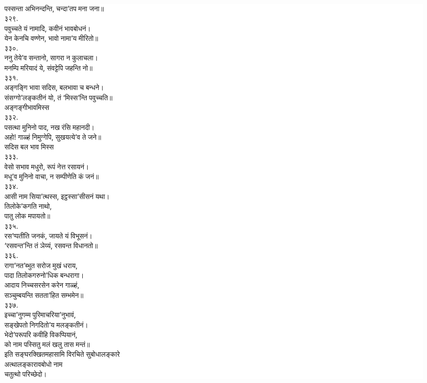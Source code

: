 पस्सन्ता अभिनन्दन्ति, चन्दा’तप मना जना॥  
३२९.  
पवुच्‍चते यं नामादि, कवीनं भावबोधनं।  
येन केनचि वण्णेन, भावो नामा’य मीरितो॥  
३३०.  
ननु तेये’व सन्तानो, सागरा न कुलाचला।  
मनम्पि मरियादं ये, संवट्टेपि जहन्ति नो॥  
३३१.  
अङ्गङ्गि भावा सदिस, बलभावा च बन्धने।  
संसग्गो’लङ्कतीनं यो, तं ‘मिस्स’न्ति पवुच्‍चति॥  
अङ्गङ्गीभावमिस्स  
३३२.  
पसत्था मुनिनो पाद, नख रंसि महानदी।  
अहो! गाळ्हं निमुग्गेपि, सुखयत्ये’व ते जने॥  
सदिस बल भाव मिस्स  
३३३.  
वेसो सभाव मधुरो, रूपं नेत्त रसायनं।  
मधू’व मुनिनो वाचा, न सम्पीणेति कं जनं॥  
३३४.  
आसी नाम सिया’त्थस्स, इट्ठस्सा’सीसनं यथा।  
तिलोके’कगति नाथो,  
पातु लोक मपायतो॥  
३३५.  
रस’प्पतीति जनकं, जायते यं विभूसनं।  
‘रसवन्त’न्ति तं ञेय्यं, रसवन्त विधानतो॥  
३३६.  
रागा’नत’ब्भुत सरोज मुखं धराय,  
पादा तिलोकगरुनो’धिक बन्धरागा।  
आदाय निच्‍चसरसेन करेन गाळ्हं,  
सञ्‍चुम्बयन्ति सतता’हित सम्भमेन॥  
३३७.  
इच्‍चा’नुगम्म पुरिमाचरिया’नुभावं,  
सङ्खेपतो निगदितो’य मलङ्कतीनं।  
भेदो’परूपरि कवीहि विकप्पियानं,  
को नाम पस्सितु मलं खलु तास मन्तं॥  
इति सङ्घरक्खितमहासामि विरचिते सुबोधालङ्कारे  
अत्थालङ्कारावबोधो नाम  
चतुत्थो परिच्छेदो।  